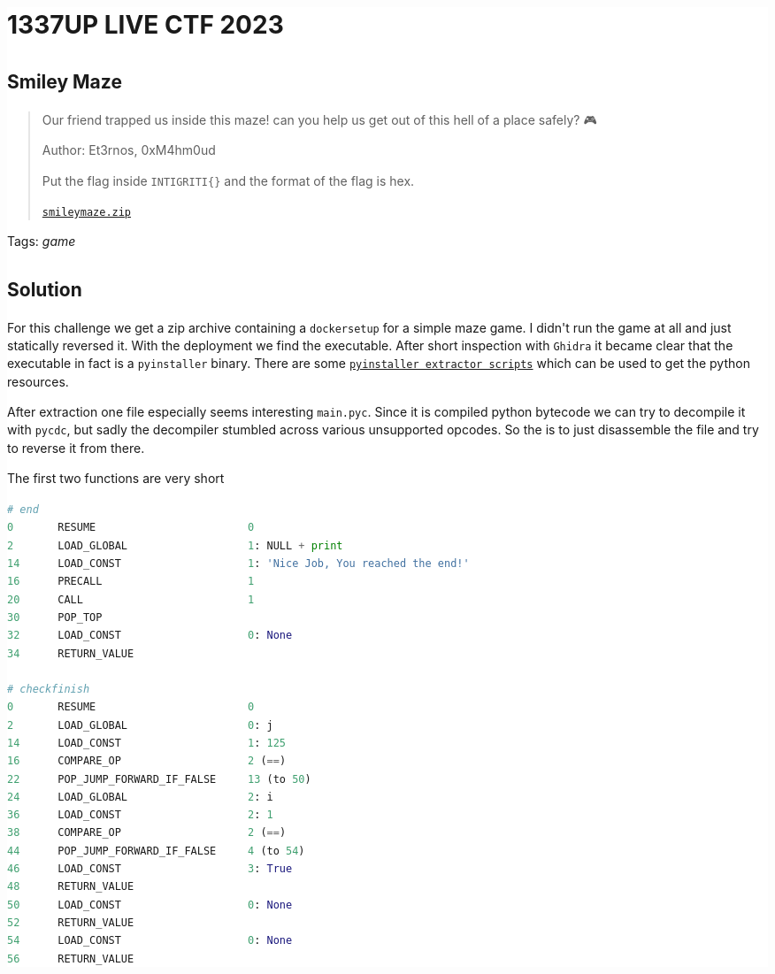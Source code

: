 # 1337UP LIVE CTF 2023

## Smiley Maze

> Our friend trapped us inside this maze! can you help us get out of this hell of a place safely? 🎮
> 
> Author: Et3rnos, 0xM4hm0ud
> 
> Put the flag inside `INTIGRITI{}` and the format of the flag is hex.
> 
> [`smileymaze.zip`](smileymaze.zip)

Tags: _game_

## Solution
For this challenge we get a zip archive containing a `dockersetup` for a simple maze game. I didn't run the game at all and just statically reversed it. With the deployment we find the executable. After short inspection with `Ghidra` it became clear that the executable in fact is a `pyinstaller` binary. There are some [`pyinstaller extractor scripts`](https://github.com/extremecoders-re/pyinstxtractor) which can be used to get the python resources.

After extraction one file especially seems interesting `main.pyc`. Since it is compiled python bytecode we can try to decompile it with `pycdc`, but sadly the decompiler stumbled across various unsupported opcodes. So the is to just disassemble the file and try to reverse it from there.

The first two functions are very short

```python
# end
0       RESUME                        0
2       LOAD_GLOBAL                   1: NULL + print
14      LOAD_CONST                    1: 'Nice Job, You reached the end!'
16      PRECALL                       1
20      CALL                          1
30      POP_TOP                       
32      LOAD_CONST                    0: None
34      RETURN_VALUE                  

# checkfinish
0       RESUME                        0
2       LOAD_GLOBAL                   0: j
14      LOAD_CONST                    1: 125
16      COMPARE_OP                    2 (==)
22      POP_JUMP_FORWARD_IF_FALSE     13 (to 50)
24      LOAD_GLOBAL                   2: i
36      LOAD_CONST                    2: 1
38      COMPARE_OP                    2 (==)
44      POP_JUMP_FORWARD_IF_FALSE     4 (to 54)
46      LOAD_CONST                    3: True
48      RETURN_VALUE                  
50      LOAD_CONST                    0: None
52      RETURN_VALUE                  
54      LOAD_CONST                    0: None
56      RETURN_VALUE                  
```
